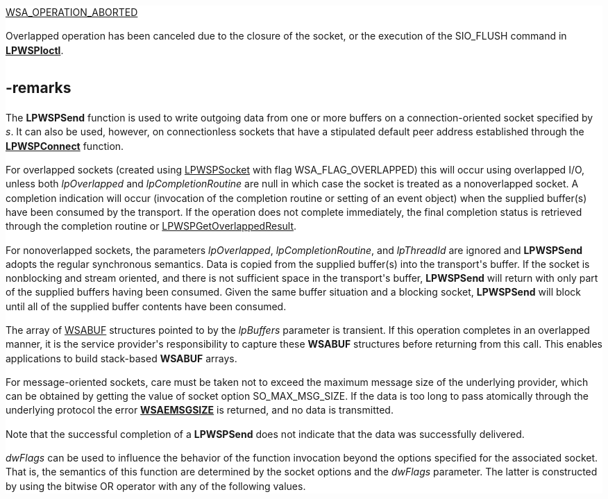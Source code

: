 <tr>
<td width="40%">
<dl>                                              
<dt><a href="/windows/win32/winsock/windows-sockets-error-codes-2#WSA_OPERATION_ABORTED">WSA_OPERATION_ABORTED</a></dt>
</dl>
</td>
<td width="60%">
Overlapped operation has been canceled due to the closure of the socket, or the execution of the SIO_FLUSH command in <b><a href="/windows/win32/api/ws2spi/nc-ws2spi-lpwspioctl">LPWSPIoctl</a></b>.
</tr>
</table>

## -remarks

The **LPWSPSend** function is used to write outgoing data from one or more buffers on a connection-oriented socket specified by <i>s</i>. It can also be used, however, on connectionless sockets that have a stipulated default peer address established through the <b><a href="/windows/win32/api/ws2spi/nc-ws2spi-lpwspconnect">LPWSPConnect</a></b> function.

For overlapped sockets (created using <a href="/windows/win32/api/ws2spi/nc-ws2spi-lpwspsocket">LPWSPSocket</a> with flag WSA_FLAG_OVERLAPPED) this will occur using overlapped I/O, unless both <i>lpOverlapped</i> and <i>lpCompletionRoutine</i> are null in which case the socket is treated as a nonoverlapped socket. A completion indication will occur (invocation of the completion routine or setting of an event object) when the supplied buffer(s) have been consumed by the transport. If the operation does not complete immediately, the final completion status is retrieved through the completion routine or <a href="/windows/win32/api/ws2spi/nc-ws2spi-lpwspgetoverlappedresult">LPWSPGetOverlappedResult</a>.

For nonoverlapped sockets, the parameters <i>lpOverlapped</i>, <i>lpCompletionRoutine</i>, and <i>lpThreadId</i> are ignored and **LPWSPSend** adopts the regular synchronous semantics. Data is copied from the supplied buffer(s) into the transport's buffer. If the socket is nonblocking and stream oriented, and there is not sufficient space in the transport's buffer, **LPWSPSend** will return with only part of the supplied buffers having been consumed. Given the same buffer situation and a blocking socket, **LPWSPSend** will block until all of the supplied buffer contents have been consumed.

The array of <a href="/windows/win32/api/ws2def/ns-ws2def-wsabuf">WSABUF</a> structures pointed to by the <i>lpBuffers</i> parameter is transient. If this operation completes in an overlapped manner, it is the service provider's responsibility to capture these **WSABUF** structures before returning from this call. This enables applications to build stack-based **WSABUF** arrays.

For message-oriented sockets, care must be taken not to exceed the maximum message size of the underlying provider, which can be obtained by getting the value of socket option SO_MAX_MSG_SIZE. If the data is too long to pass atomically through the underlying protocol the error <b><a href="/windows/win32/winsock/windows-sockets-error-codes-2#WSAEMSGSIZE">WSAEMSGSIZE</a></b> is returned, and no data is transmitted.

Note that the successful completion of a **LPWSPSend** does not indicate that the data was successfully delivered.

<i>dwFlags</i> can be used to influence the behavior of the function invocation beyond the options specified for the associated socket. That is, the semantics of this function are determined by the socket options and the <i>dwFlags</i> parameter. The latter is constructed by using the bitwise OR operator with any of the following values.
